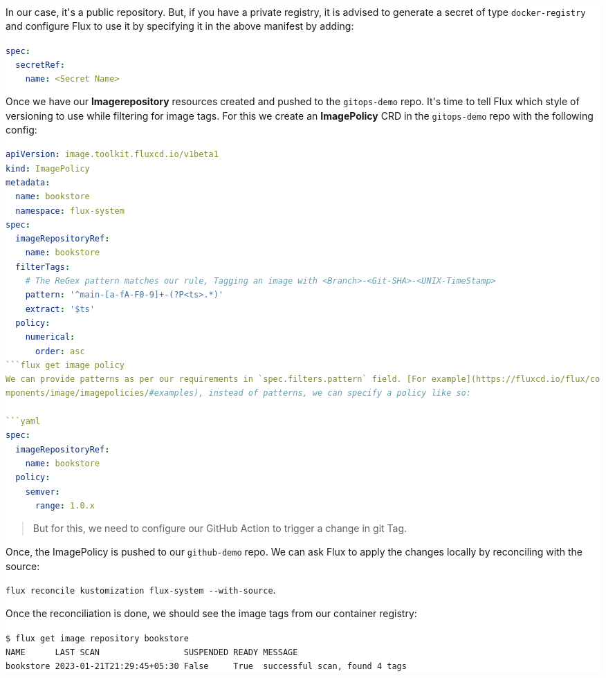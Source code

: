 In our case, it's a public repository. But, if you have a private registry, it is advised to generate a secret of type `docker-registry` and configure Flux to use it by specifying it in the above manifest by adding:

```yaml
spec:
  secretRef:
    name: <Secret Name>
```
Once we have our **Imagerepository** resources created and pushed to the `gitops-demo` repo. It's time to tell Flux which style of versioning to use while filtering for image tags. For this we create an **ImagePolicy** CRD in the `gitops-demo` repo with the following config:

```yaml
apiVersion: image.toolkit.fluxcd.io/v1beta1
kind: ImagePolicy
metadata: 
  name: bookstore
  namespace: flux-system
spec:
  imageRepositoryRef:
    name: bookstore
  filterTags:
    # The ReGex pattern matches our rule, Tagging an image with <Branch>-<Git-SHA>-<UNIX-TimeStamp>
    pattern: '^main-[a-fA-F0-9]+-(?P<ts>.*)'
    extract: '$ts'
  policy:
    numerical:
      order: asc
```flux get image policy
We can provide patterns as per our requirements in `spec.filters.pattern` field. [For example](https://fluxcd.io/flux/components/image/imagepolicies/#examples), instead of patterns, we can specify a policy like so:

```yaml
spec:
  imageRepositoryRef:
    name: bookstore
  policy:
    semver:
      range: 1.0.x
```
> But for this, we need to configure our GitHub Action to trigger a change in git Tag.

Once, the ImagePolicy is pushed to our `github-demo` repo. We can ask Flux to apply the changes locally by reconciling with the source:

`flux reconcile kustomization flux-system --with-source`.

Once the reconciliation is done, we should see the image tags from our container registry:

```bash
$ flux get image repository bookstore 
NAME      LAST SCAN                 SUSPENDED READY MESSAGE                       
bookstore 2023-01-21T21:29:45+05:30 False     True  successful scan, found 4 tags
```
